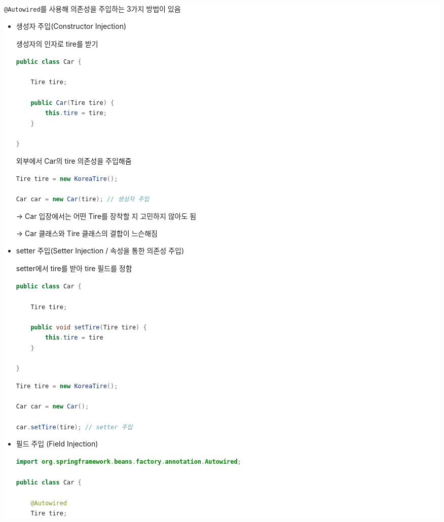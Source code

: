 `@Autowired`를 사용해 의존성을 주입하는 3가지 방법이 있음

- 생성자 주입(Constructor Injection)

	생성자의 인자로 tire를 받기

	```java
	public class Car {
	
		Tire tire;
	
		public Car(Tire tire) {
			this.tire = tire;
		}
	
	}
	```
	
	외부에서 Car의 tire 의존성을 주입해줌
	
	```java
	Tire tire = new KoreaTire();
	
	Car car = new Car(tire); // 생성자 주입
	```
	
	→ Car 입장에서는 어떤 Tire를 장착할 지 고민하지 않아도 됨
	
	→ Car 클래스와 Tire 클래스의 결합이 느슨해짐

- setter 주입(Setter Injection / 속성을 통한 의존성 주입)

	setter에서 tire를 받아 tire 필드를 정함

	```java
	public class Car {
	
		Tire tire;
	
		public void setTire(Tire tire) {
			this.tire = tire
		}
	
	}
	```
	
	```java
	Tire tire = new KoreaTire();
	
	Car car = new Car();
	
	car.setTire(tire); // setter 주입
	```

- 필드 주입 (Field Injection)

	```java
	import org.springframework.beans.factory.annotation.Autowired;
	
	public class Car {
	
		@Autowired
		Tire tire;
	